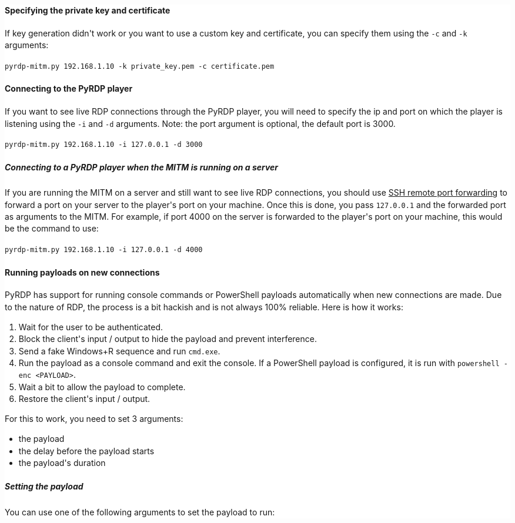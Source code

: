 #### Specifying the private key and certificate
If key generation didn't work or you want to use a custom key and certificate, you can specify them using the
`-c` and `-k` arguments:

```
pyrdp-mitm.py 192.168.1.10 -k private_key.pem -c certificate.pem
``` 

#### Connecting to the PyRDP player
If you want to see live RDP connections through the PyRDP player, you will need to specify the ip and port on which the
player is listening using the `-i` and `-d` arguments. Note: the port argument is optional, the default port is 3000.

```
pyrdp-mitm.py 192.168.1.10 -i 127.0.0.1 -d 3000
```

##### Connecting to a PyRDP player when the MITM is running on a server
If you are running the MITM on a server and still want to see live RDP connections, you should use
[SSH remote port forwarding](https://www.booleanworld.com/guide-ssh-port-forwarding-tunnelling/)
to forward a port on your server to the player's port on your machine. Once this is done, you pass `127.0.0.1` and the forwarded
port as arguments to the MITM. For example, if port 4000 on the server is forwarded to the player's port on your machine,
this would be the command to use:

```
pyrdp-mitm.py 192.168.1.10 -i 127.0.0.1 -d 4000
```

#### Running payloads on new connections
PyRDP has support for running console commands or PowerShell payloads automatically when new connections are made.
Due to the nature of RDP, the process is a bit hackish and is not always 100% reliable. Here is how it works:

1. Wait for the user to be authenticated.
2. Block the client's input / output to hide the payload and prevent interference.
3. Send a fake Windows+R sequence and run `cmd.exe`.
4. Run the payload as a console command and exit the console. If a PowerShell payload is configured, it is run with `powershell -enc <PAYLOAD>`.
5. Wait a bit to allow the payload to complete.
6. Restore the client's input / output.

For this to work, you need to set 3 arguments:

- the payload
- the delay before the payload starts
- the payload's duration

##### Setting the payload
You can use one of the following arguments to set the payload to run:
